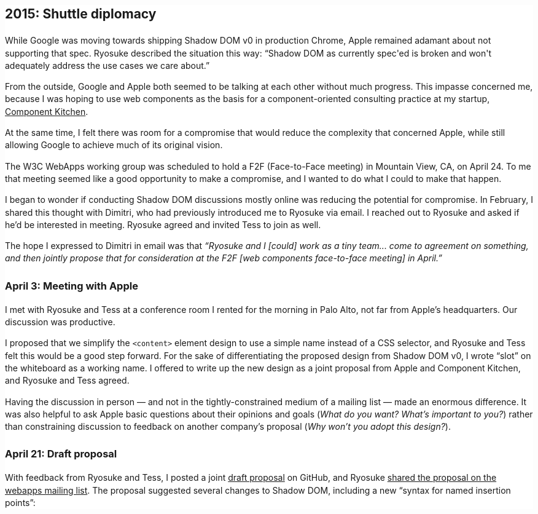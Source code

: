 ## 2015: Shuttle diplomacy

While Google was moving towards shipping Shadow DOM v0 in production Chrome, Apple remained adamant about not supporting that spec. Ryosuke described the situation this way: “Shadow DOM as currently spec'ed is broken and won't adequately address the use cases we care about.”

From the outside, Google and Apple both seemed to be talking at each other without much progress. This impasse concerned me, because I was hoping to use web components as the basis for a component-oriented consulting practice at my startup,
[Component Kitchen](https://component.kitchen&sa=D&ust=1554399746464000).

At the same time, I felt there was room for a compromise that would reduce the complexity that concerned Apple, while still allowing Google to achieve much of its original vision.

The W3C WebApps working group was scheduled to hold a F2F (Face-to-Face meeting) in Mountain View, CA, on April 24. To me that meeting seemed like a good opportunity to make a compromise, and I wanted to do what I could to make that happen.

I began to wonder if conducting Shadow DOM discussions mostly online was reducing the potential for compromise. In February, I shared this thought with Dimitri, who had previously introduced me to Ryosuke via email. I reached out to Ryosuke and asked if he’d be interested in meeting. Ryosuke agreed and invited Tess to join as well.

The hope I expressed to Dimitri in email was that _“Ryosuke and I [could] work as a tiny team... come to agreement on something, and then jointly propose that for consideration at the F2F [web components face-to-face meeting] in April.”_

### April 3: Meeting with Apple

I met with Ryosuke and Tess at a conference room I rented for the morning in Palo Alto, not far from Apple’s headquarters. Our discussion was productive.

I proposed that we simplify the `<content>` element design to use a simple name instead of a CSS selector, and Ryosuke and Tess felt this would be a good step forward. For the sake of differentiating the proposed design from Shadow DOM v0, I wrote “slot” on the whiteboard as a working name. I offered to write up the new design as a joint proposal from Apple and Component Kitchen, and Ryosuke and Tess agreed.

Having the discussion in person — and not in the tightly-constrained medium of a mailing list — made an enormous difference. It was also helpful to ask Apple basic questions about their opinions and goals (_What do you want? What’s important to you?_) rather than constraining discussion to feedback on another company’s proposal (_Why won’t you adopt this design?_).

### April 21: Draft proposal

With feedback from Ryosuke and Tess, I posted a joint
[draft proposal](https://github.com/w3c/webcomponents/wiki/Proposal-for-changes-to-manage-Shadow-DOM-content-distribution/641b524e633678c2b25e7cb8ba31005350f36c9d&sa=D&ust=1554399746466000)
on GitHub, and Ryosuke
[shared the proposal on the webapps mailing list](https://lists.w3.org/Archives/Public/public-webapps/2015AprJun/0184.html&sa=D&ust=1554399746466000).
The proposal suggested several changes to Shadow DOM, including a new “syntax for named insertion points”:
